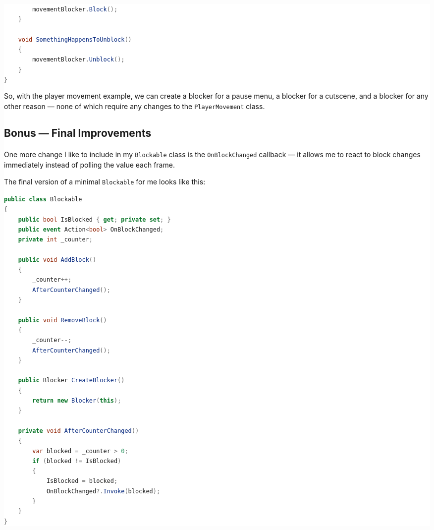 ```csharp
        movementBlocker.Block();
    }

    void SomethingHappensToUnblock()
    {
        movementBlocker.Unblock();
    }
}
```

So, with the player movement example, we can create a blocker for a pause menu, a blocker for a cutscene, and a blocker for any other reason — none of which require any changes to the `PlayerMovement` class.

## Bonus — Final Improvements

One more change I like to include in my `Blockable` class is the `OnBlockChanged` callback — it allows me to react to block changes immediately instead of polling the value each frame.

The final version of a minimal `Blockable` for me looks like this:

```csharp
public class Blockable
{
    public bool IsBlocked { get; private set; }
    public event Action<bool> OnBlockChanged; 
    private int _counter;

    public void AddBlock()
    {
        _counter++;
        AfterCounterChanged();
    }

    public void RemoveBlock()
    {
        _counter--;
        AfterCounterChanged();
    }

    public Blocker CreateBlocker()
    {
        return new Blocker(this);
    }

    private void AfterCounterChanged()
    {
        var blocked = _counter > 0;
        if (blocked != IsBlocked)
        {
            IsBlocked = blocked;
            OnBlockChanged?.Invoke(blocked);
        }
    }
}
```
